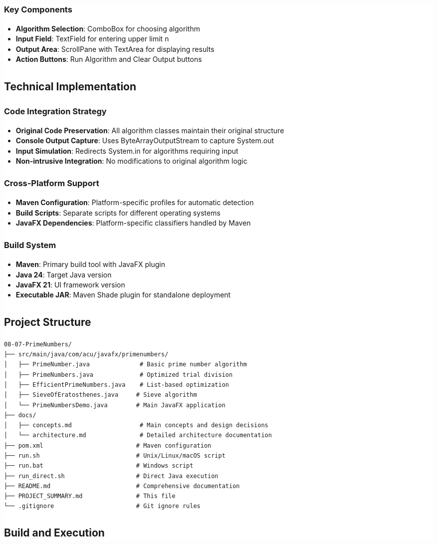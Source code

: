 ### Key Components
- **Algorithm Selection**: ComboBox for choosing algorithm
- **Input Field**: TextField for entering upper limit n
- **Output Area**: ScrollPane with TextArea for displaying results
- **Action Buttons**: Run Algorithm and Clear Output buttons

## Technical Implementation

### Code Integration Strategy
- **Original Code Preservation**: All algorithm classes maintain their original structure
- **Console Output Capture**: Uses ByteArrayOutputStream to capture System.out
- **Input Simulation**: Redirects System.in for algorithms requiring input
- **Non-intrusive Integration**: No modifications to original algorithm logic

### Cross-Platform Support
- **Maven Configuration**: Platform-specific profiles for automatic detection
- **Build Scripts**: Separate scripts for different operating systems
- **JavaFX Dependencies**: Platform-specific classifiers handled by Maven

### Build System
- **Maven**: Primary build tool with JavaFX plugin
- **Java 24**: Target Java version
- **JavaFX 21**: UI framework version
- **Executable JAR**: Maven Shade plugin for standalone deployment

## Project Structure

```
08-07-PrimeNumbers/
├── src/main/java/com/acu/javafx/primenumbers/
│   ├── PrimeNumber.java              # Basic prime number algorithm
│   ├── PrimeNumbers.java             # Optimized trial division
│   ├── EfficientPrimeNumbers.java    # List-based optimization
│   ├── SieveOfEratosthenes.java     # Sieve algorithm
│   └── PrimeNumbersDemo.java        # Main JavaFX application
├── docs/
│   ├── concepts.md                   # Main concepts and design decisions
│   └── architecture.md               # Detailed architecture documentation
├── pom.xml                          # Maven configuration
├── run.sh                           # Unix/Linux/macOS script
├── run.bat                          # Windows script
├── run_direct.sh                    # Direct Java execution
├── README.md                        # Comprehensive documentation
├── PROJECT_SUMMARY.md               # This file
└── .gitignore                       # Git ignore rules
```

## Build and Execution
